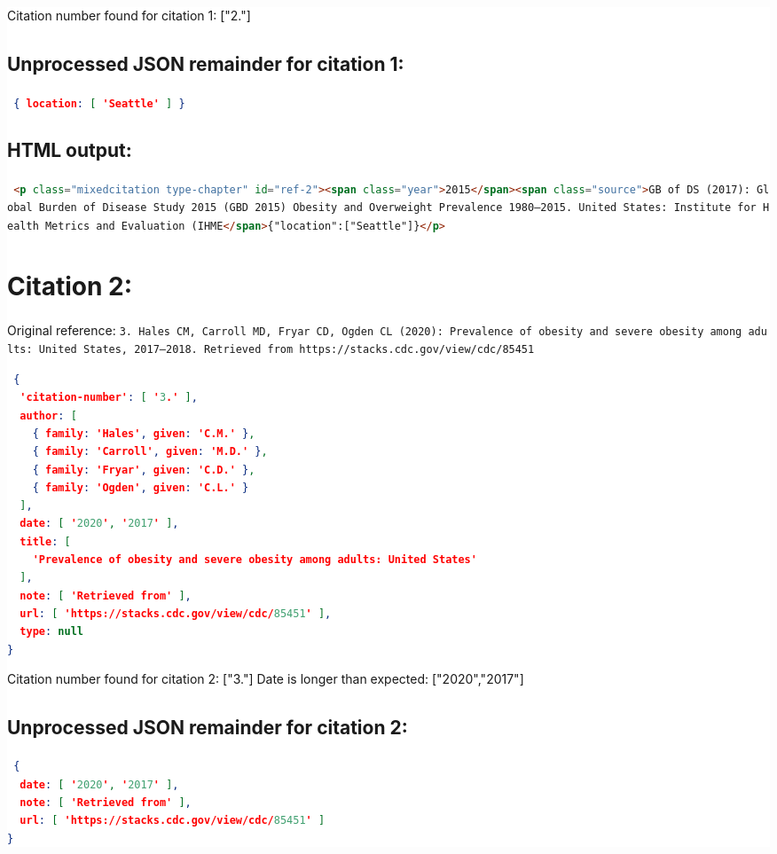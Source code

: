Citation number found for citation 1: ["2."]

## Unprocessed JSON remainder for citation 1: 
```json
 { location: [ 'Seattle' ] } 
```


## HTML output: 
````html
 <p class="mixedcitation type-chapter" id="ref-2"><span class="year">2015</span><span class="source">GB of DS (2017): Global Burden of Disease Study 2015 (GBD 2015) Obesity and Overweight Prevalence 1980—2015. United States: Institute for Health Metrics and Evaluation (IHME</span>{"location":["Seattle"]}</p> 
````



# Citation 2:
 Original reference: ` 3. Hales CM, Carroll MD, Fryar CD, Ogden CL (2020): Prevalence of obesity and severe obesity among adults: United States, 2017—2018. Retrieved from https://stacks.cdc.gov/view/cdc/85451 `

```json
 {
  'citation-number': [ '3.' ],
  author: [
    { family: 'Hales', given: 'C.M.' },
    { family: 'Carroll', given: 'M.D.' },
    { family: 'Fryar', given: 'C.D.' },
    { family: 'Ogden', given: 'C.L.' }
  ],
  date: [ '2020', '2017' ],
  title: [
    'Prevalence of obesity and severe obesity among adults: United States'
  ],
  note: [ 'Retrieved from' ],
  url: [ 'https://stacks.cdc.gov/view/cdc/85451' ],
  type: null
} 
```

Citation number found for citation 2: ["3."]
Date is longer than expected:  ["2020","2017"]

## Unprocessed JSON remainder for citation 2: 
```json
 {
  date: [ '2020', '2017' ],
  note: [ 'Retrieved from' ],
  url: [ 'https://stacks.cdc.gov/view/cdc/85451' ]
} 
```
